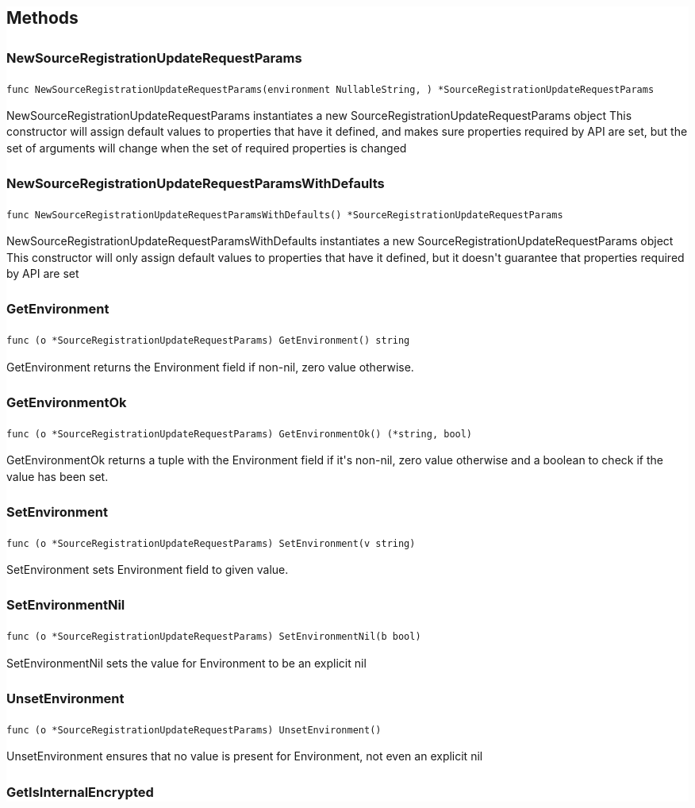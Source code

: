 ## Methods

### NewSourceRegistrationUpdateRequestParams

`func NewSourceRegistrationUpdateRequestParams(environment NullableString, ) *SourceRegistrationUpdateRequestParams`

NewSourceRegistrationUpdateRequestParams instantiates a new SourceRegistrationUpdateRequestParams object
This constructor will assign default values to properties that have it defined,
and makes sure properties required by API are set, but the set of arguments
will change when the set of required properties is changed

### NewSourceRegistrationUpdateRequestParamsWithDefaults

`func NewSourceRegistrationUpdateRequestParamsWithDefaults() *SourceRegistrationUpdateRequestParams`

NewSourceRegistrationUpdateRequestParamsWithDefaults instantiates a new SourceRegistrationUpdateRequestParams object
This constructor will only assign default values to properties that have it defined,
but it doesn't guarantee that properties required by API are set

### GetEnvironment

`func (o *SourceRegistrationUpdateRequestParams) GetEnvironment() string`

GetEnvironment returns the Environment field if non-nil, zero value otherwise.

### GetEnvironmentOk

`func (o *SourceRegistrationUpdateRequestParams) GetEnvironmentOk() (*string, bool)`

GetEnvironmentOk returns a tuple with the Environment field if it's non-nil, zero value otherwise
and a boolean to check if the value has been set.

### SetEnvironment

`func (o *SourceRegistrationUpdateRequestParams) SetEnvironment(v string)`

SetEnvironment sets Environment field to given value.


### SetEnvironmentNil

`func (o *SourceRegistrationUpdateRequestParams) SetEnvironmentNil(b bool)`

 SetEnvironmentNil sets the value for Environment to be an explicit nil

### UnsetEnvironment
`func (o *SourceRegistrationUpdateRequestParams) UnsetEnvironment()`

UnsetEnvironment ensures that no value is present for Environment, not even an explicit nil
### GetIsInternalEncrypted
